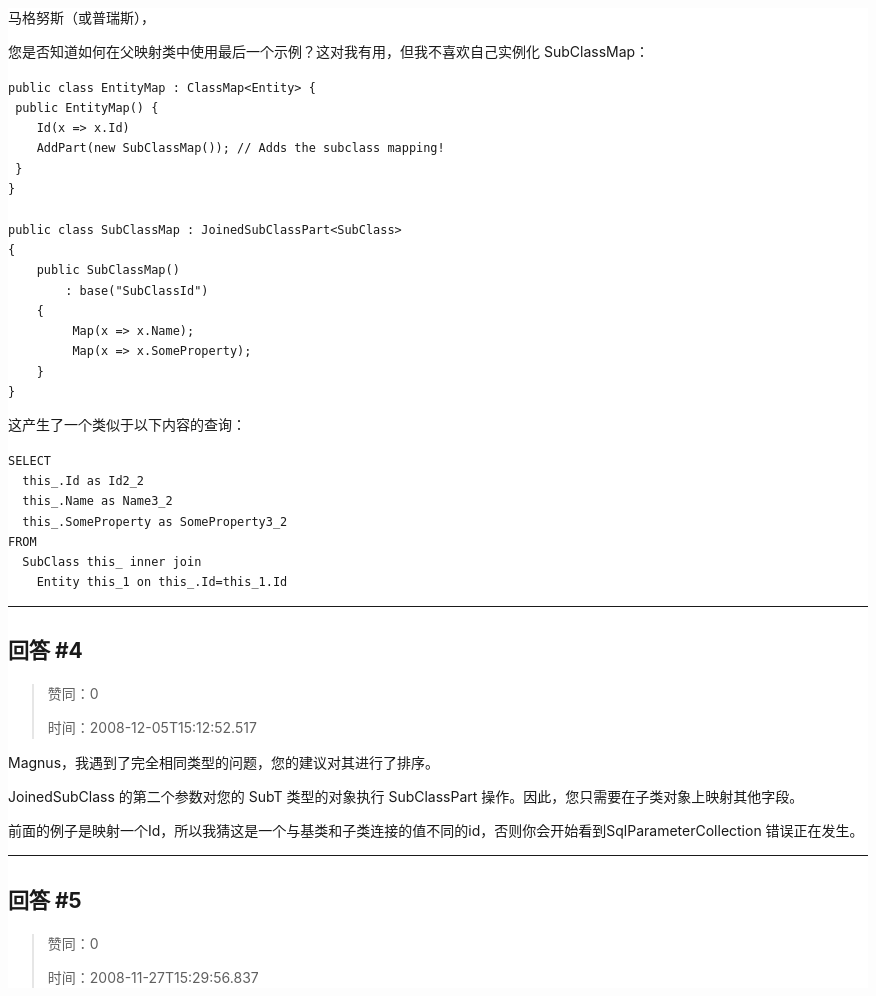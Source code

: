 马格努斯（或普瑞斯），

您是否知道如何在父映射类中使用最后一个示例？这对我有用，但我不喜欢自己实例化 SubClassMap：

```
public class EntityMap : ClassMap<Entity> {
 public EntityMap() {
    Id(x => x.Id)
    AddPart(new SubClassMap()); // Adds the subclass mapping!
 }
}

public class SubClassMap : JoinedSubClassPart<SubClass>
{
    public SubClassMap()
        : base("SubClassId")
    {
         Map(x => x.Name); 
         Map(x => x.SomeProperty); 
    }
} 
```

这产生了一个类似于以下内容的查询：

```
SELECT
  this_.Id as Id2_2
  this_.Name as Name3_2
  this_.SomeProperty as SomeProperty3_2
FROM
  SubClass this_ inner join
    Entity this_1 on this_.Id=this_1.Id 
```

* * *

## 回答 #4

> 赞同：0
> 
> 时间：2008-12-05T15:12:52.517

Magnus，我遇到了完全相同类型的问题，您的建议对其进行了排序。

JoinedSubClass 的第二个参数对您的 SubT 类型的对象执行 SubClassPart 操作。因此，您只需要在子类对象上映射其他字段。

前面的例子是映射一个Id，所以我猜这是一个与基类和子类连接的值不同的id，否则你会开始看到SqlParameterCollection 错误正在发生。

* * *

## 回答 #5

> 赞同：0
> 
> 时间：2008-11-27T15:29:56.837
